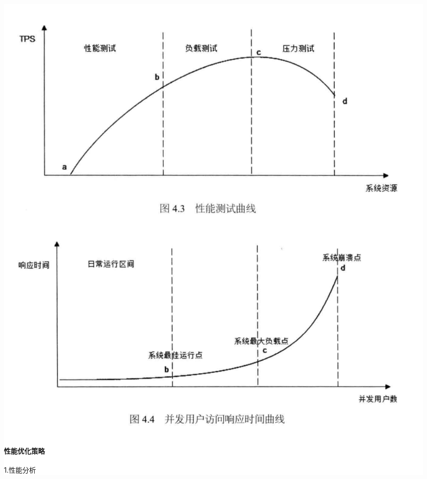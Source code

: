![性能测试曲线](./images/structure/12.png)

![并发用户访问响应时间曲线](./images/structure/13.png)

#### 性能优化策略

1.性能分析

